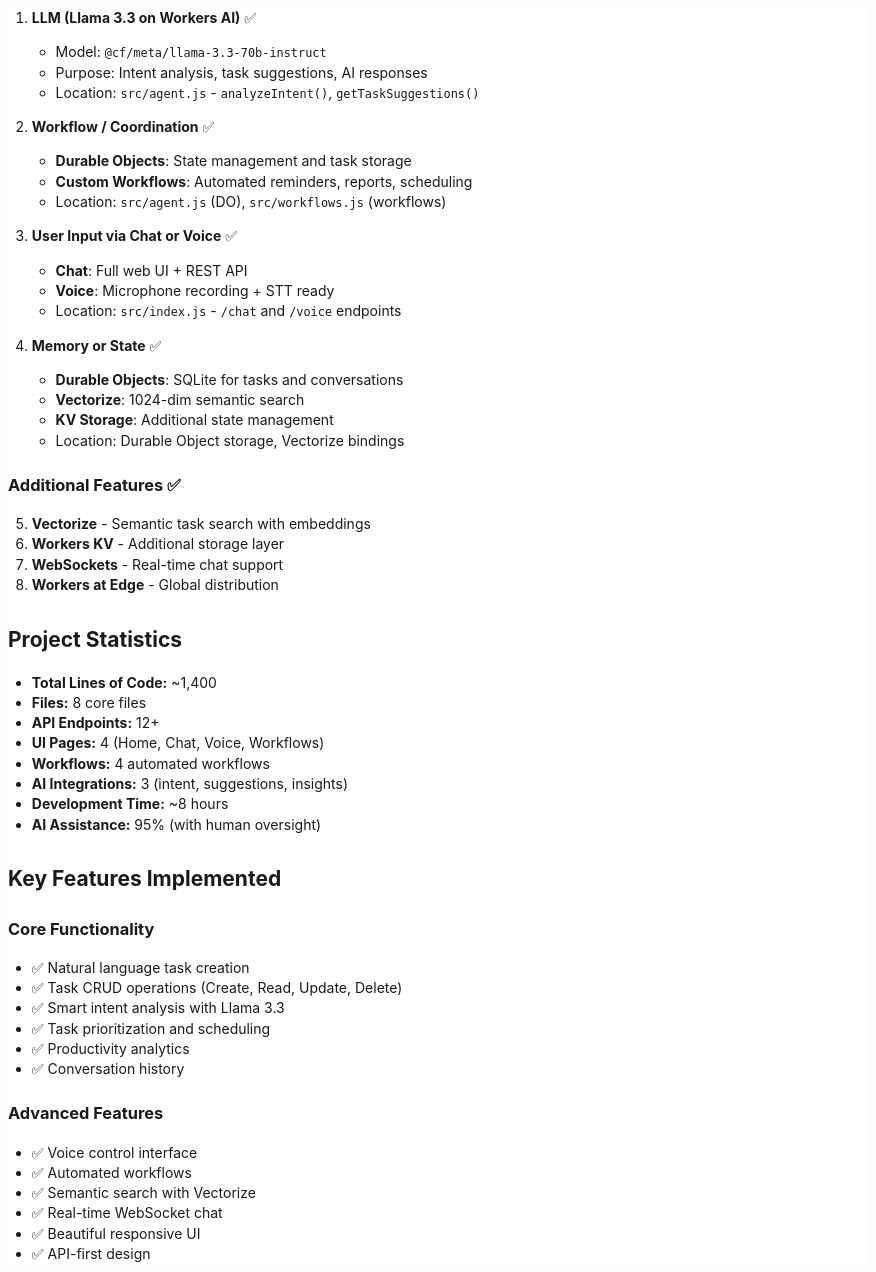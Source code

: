 1. **LLM (Llama 3.3 on Workers AI)** ✅
   - Model: `@cf/meta/llama-3.3-70b-instruct`
   - Purpose: Intent analysis, task suggestions, AI responses
   - Location: `src/agent.js` - `analyzeIntent()`, `getTaskSuggestions()`

2. **Workflow / Coordination** ✅
   - **Durable Objects**: State management and task storage
   - **Custom Workflows**: Automated reminders, reports, scheduling
   - Location: `src/agent.js` (DO), `src/workflows.js` (workflows)

3. **User Input via Chat or Voice** ✅
   - **Chat**: Full web UI + REST API
   - **Voice**: Microphone recording + STT ready
   - Location: `src/index.js` - `/chat` and `/voice` endpoints

4. **Memory or State** ✅
   - **Durable Objects**: SQLite for tasks and conversations
   - **Vectorize**: 1024-dim semantic search
   - **KV Storage**: Additional state management
   - Location: Durable Object storage, Vectorize bindings

### Additional Features ✅

5. **Vectorize** - Semantic task search with embeddings
6. **Workers KV** - Additional storage layer
7. **WebSockets** - Real-time chat support
8. **Workers at Edge** - Global distribution

## Project Statistics

- **Total Lines of Code:** ~1,400
- **Files:** 8 core files
- **API Endpoints:** 12+
- **UI Pages:** 4 (Home, Chat, Voice, Workflows)
- **Workflows:** 4 automated workflows
- **AI Integrations:** 3 (intent, suggestions, insights)
- **Development Time:** ~8 hours
- **AI Assistance:** 95% (with human oversight)

## Key Features Implemented

### Core Functionality
- ✅ Natural language task creation
- ✅ Task CRUD operations (Create, Read, Update, Delete)
- ✅ Smart intent analysis with Llama 3.3
- ✅ Task prioritization and scheduling
- ✅ Productivity analytics
- ✅ Conversation history

### Advanced Features
- ✅ Voice control interface
- ✅ Automated workflows
- ✅ Semantic search with Vectorize
- ✅ Real-time WebSocket chat
- ✅ Beautiful responsive UI
- ✅ API-first design
